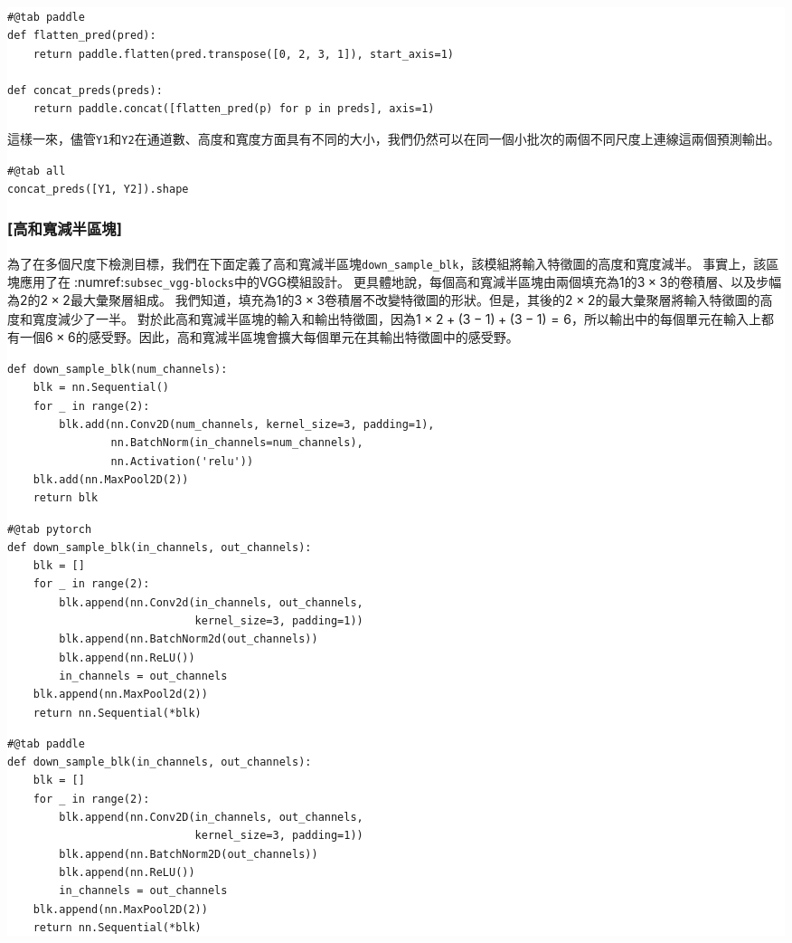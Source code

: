 ```{.python .input}
#@tab paddle
def flatten_pred(pred):
    return paddle.flatten(pred.transpose([0, 2, 3, 1]), start_axis=1)

def concat_preds(preds):
    return paddle.concat([flatten_pred(p) for p in preds], axis=1)
```

這樣一來，儘管`Y1`和`Y2`在通道數、高度和寬度方面具有不同的大小，我們仍然可以在同一個小批次的兩個不同尺度上連線這兩個預測輸出。

```{.python .input}
#@tab all
concat_preds([Y1, Y2]).shape
```

### [**高和寬減半區塊**]

為了在多個尺度下檢測目標，我們在下面定義了高和寬減半區塊`down_sample_blk`，該模組將輸入特徵圖的高度和寬度減半。
事實上，該區塊應用了在 :numref:`subsec_vgg-blocks`中的VGG模組設計。
更具體地說，每個高和寬減半區塊由兩個填充為$1$的$3\times3$的卷積層、以及步幅為$2$的$2\times2$最大彙聚層組成。
我們知道，填充為$1$的$3\times3$卷積層不改變特徵圖的形狀。但是，其後的$2\times2$的最大彙聚層將輸入特徵圖的高度和寬度減少了一半。
對於此高和寬減半區塊的輸入和輸出特徵圖，因為$1\times 2+(3-1)+(3-1)=6$，所以輸出中的每個單元在輸入上都有一個$6\times6$的感受野。因此，高和寬減半區塊會擴大每個單元在其輸出特徵圖中的感受野。

```{.python .input}
def down_sample_blk(num_channels):
    blk = nn.Sequential()
    for _ in range(2):
        blk.add(nn.Conv2D(num_channels, kernel_size=3, padding=1),
                nn.BatchNorm(in_channels=num_channels),
                nn.Activation('relu'))
    blk.add(nn.MaxPool2D(2))
    return blk
```

```{.python .input}
#@tab pytorch
def down_sample_blk(in_channels, out_channels):
    blk = []
    for _ in range(2):
        blk.append(nn.Conv2d(in_channels, out_channels,
                             kernel_size=3, padding=1))
        blk.append(nn.BatchNorm2d(out_channels))
        blk.append(nn.ReLU())
        in_channels = out_channels
    blk.append(nn.MaxPool2d(2))
    return nn.Sequential(*blk)
```

```{.python .input}
#@tab paddle
def down_sample_blk(in_channels, out_channels):
    blk = []
    for _ in range(2):
        blk.append(nn.Conv2D(in_channels, out_channels,
                             kernel_size=3, padding=1))
        blk.append(nn.BatchNorm2D(out_channels))
        blk.append(nn.ReLU())
        in_channels = out_channels
    blk.append(nn.MaxPool2D(2))
    return nn.Sequential(*blk)
```
